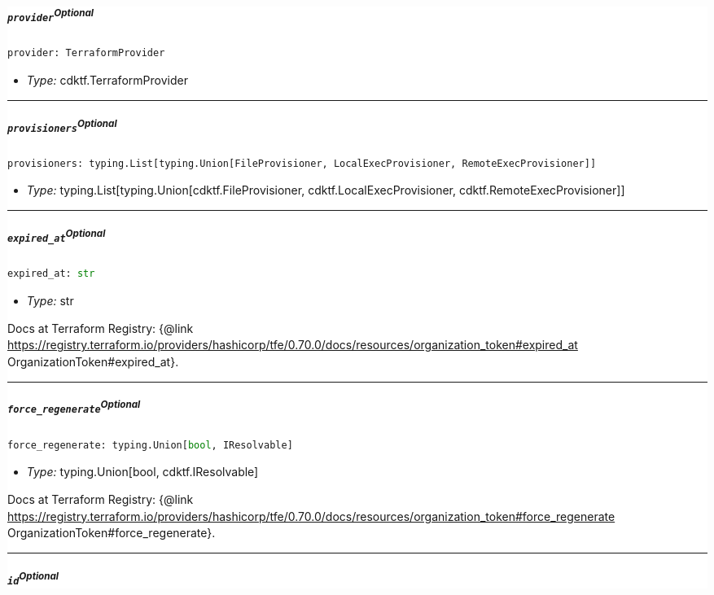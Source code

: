 ##### `provider`<sup>Optional</sup> <a name="provider" id="@cdktf/provider-tfe.organizationToken.OrganizationTokenConfig.property.provider"></a>

```python
provider: TerraformProvider
```

- *Type:* cdktf.TerraformProvider

---

##### `provisioners`<sup>Optional</sup> <a name="provisioners" id="@cdktf/provider-tfe.organizationToken.OrganizationTokenConfig.property.provisioners"></a>

```python
provisioners: typing.List[typing.Union[FileProvisioner, LocalExecProvisioner, RemoteExecProvisioner]]
```

- *Type:* typing.List[typing.Union[cdktf.FileProvisioner, cdktf.LocalExecProvisioner, cdktf.RemoteExecProvisioner]]

---

##### `expired_at`<sup>Optional</sup> <a name="expired_at" id="@cdktf/provider-tfe.organizationToken.OrganizationTokenConfig.property.expiredAt"></a>

```python
expired_at: str
```

- *Type:* str

Docs at Terraform Registry: {@link https://registry.terraform.io/providers/hashicorp/tfe/0.70.0/docs/resources/organization_token#expired_at OrganizationToken#expired_at}.

---

##### `force_regenerate`<sup>Optional</sup> <a name="force_regenerate" id="@cdktf/provider-tfe.organizationToken.OrganizationTokenConfig.property.forceRegenerate"></a>

```python
force_regenerate: typing.Union[bool, IResolvable]
```

- *Type:* typing.Union[bool, cdktf.IResolvable]

Docs at Terraform Registry: {@link https://registry.terraform.io/providers/hashicorp/tfe/0.70.0/docs/resources/organization_token#force_regenerate OrganizationToken#force_regenerate}.

---

##### `id`<sup>Optional</sup> <a name="id" id="@cdktf/provider-tfe.organizationToken.OrganizationTokenConfig.property.id"></a>
